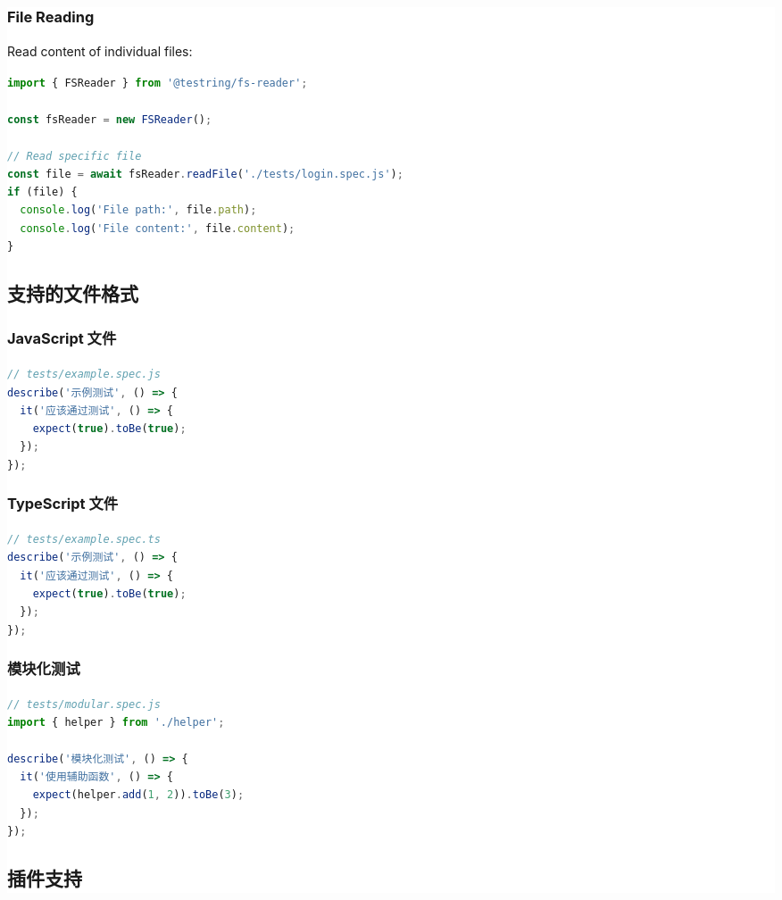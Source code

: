 ### File Reading
Read content of individual files:

```typescript
import { FSReader } from '@testring/fs-reader';

const fsReader = new FSReader();

// Read specific file
const file = await fsReader.readFile('./tests/login.spec.js');
if (file) {
  console.log('File path:', file.path);
  console.log('File content:', file.content);
}
```

## 支持的文件格式

### JavaScript 文件
```javascript
// tests/example.spec.js
describe('示例测试', () => {
  it('应该通过测试', () => {
    expect(true).toBe(true);
  });
});
```

### TypeScript 文件
```typescript
// tests/example.spec.ts
describe('示例测试', () => {
  it('应该通过测试', () => {
    expect(true).toBe(true);
  });
});
```

### 模块化测试
```javascript
// tests/modular.spec.js
import { helper } from './helper';

describe('模块化测试', () => {
  it('使用辅助函数', () => {
    expect(helper.add(1, 2)).toBe(3);
  });
});
```

## 插件支持
